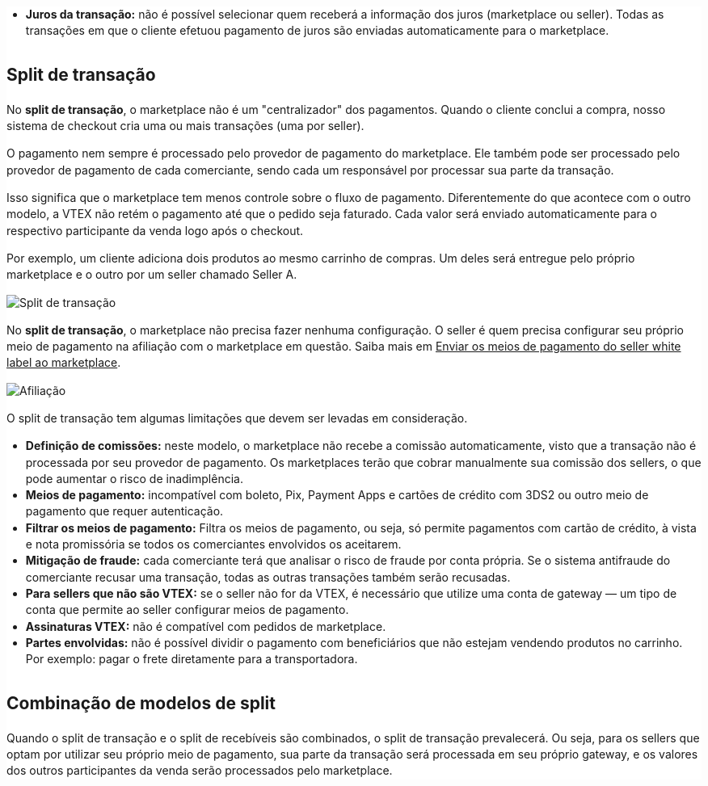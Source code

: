- __Juros da transação:__ não é possível selecionar quem receberá a informação dos juros (marketplace ou seller). Todas as transações em que o cliente efetuou pagamento de juros são enviadas automaticamente para o marketplace.

## Split de transação

No __split de transação__, o marketplace não é um "centralizador" dos pagamentos. Quando o cliente conclui a compra, nosso sistema de checkout cria uma ou mais transações (uma por seller).

O pagamento nem sempre é processado pelo provedor de pagamento do marketplace. Ele também pode ser processado pelo provedor de pagamento de cada comerciante, sendo cada um responsável por processar sua parte da transação. 

Isso significa que o marketplace tem menos controle sobre o fluxo de pagamento. Diferentemente do que acontece com o outro modelo, a VTEX não retém o pagamento até que o pedido seja faturado. Cada valor será enviado automaticamente para o respectivo participante da venda logo após o checkout. 

Por exemplo, um cliente adiciona dois produtos ao mesmo carrinho de compras. Um deles será entregue pelo próprio marketplace e o outro por um seller chamado Seller A.

![Split de transação](//images.ctfassets.net/alneenqid6w5/3ZOMQYkxlRzMgUMck9o7o8/d36e97acd5addabaee0d1ef6c21fd712/Split_de_transa____o.png)

No __split de transação__, o marketplace não precisa fazer nenhuma configuração. O seller é quem precisa configurar seu próprio meio de pagamento na afiliação com o marketplace em questão. Saiba mais em [Enviar os meios de pagamento do seller white label ao marketplace](https://help.vtex.com/pt/tutorial/enviar-os-meios-de-pagamento-do-seller-white-label-para-o-marketplace--bfvtPzZyikacSqgkgeGW).

![Afiliação](//images.ctfassets.net/alneenqid6w5/yX3yPgPbkjlDDoYYdsnYD/9b03a7e73c7747db5b6cf22518730c50/Afiliados.png)

O split de transação tem algumas limitações que devem ser levadas em consideração.

- __Definição de comissões:__ neste modelo, o marketplace não recebe a comissão automaticamente, visto que a transação não é processada por seu provedor de pagamento. Os marketplaces terão que cobrar manualmente sua comissão dos sellers, o que pode aumentar o risco de inadimplência.
- __Meios de pagamento:__ incompatível com boleto, Pix, Payment Apps e cartões de crédito com 3DS2 ou outro meio de pagamento que requer autenticação.
- __Filtrar os meios de pagamento:__ Filtra os meios de pagamento, ou seja, só permite pagamentos com cartão de crédito, à vista e nota promissória se todos os comerciantes envolvidos os aceitarem.
- __Mitigação de fraude:__ cada comerciante terá que analisar o risco de fraude por conta própria. Se o sistema antifraude do comerciante recusar uma transação, todas as outras transações também serão recusadas.
- __Para sellers que não são VTEX:__ se o seller não for da VTEX, é necessário que utilize uma conta de gateway — um tipo de conta que permite ao seller configurar meios de pagamento.
- __Assinaturas VTEX:__ não é compatível com pedidos de marketplace.
- __Partes envolvidas:__ não é possível dividir o pagamento com beneficiários que não estejam vendendo produtos no carrinho. Por exemplo: pagar o frete diretamente para a transportadora.

## Combinação de modelos de split

Quando o split de transação e o split de recebíveis são combinados, o split de transação prevalecerá. Ou seja, para os sellers que optam por utilizar seu próprio meio de pagamento, sua parte da transação será processada em seu próprio gateway, e os valores dos outros participantes da venda serão processados pelo marketplace.
